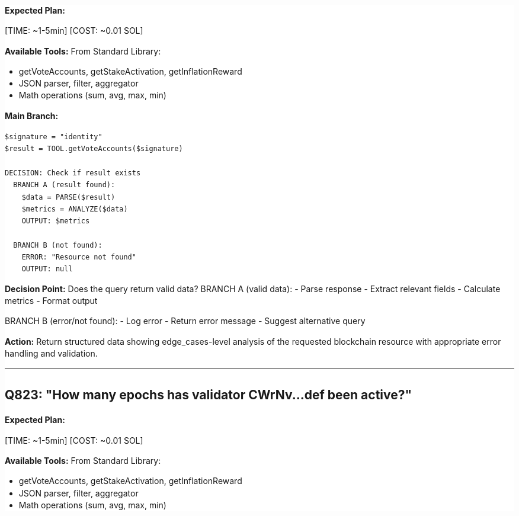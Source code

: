 **Expected Plan:**

[TIME: ~1-5min] [COST: ~0.01 SOL]

**Available Tools:**
From Standard Library:
  - getVoteAccounts, getStakeActivation, getInflationReward
  - JSON parser, filter, aggregator
  - Math operations (sum, avg, max, min)

**Main Branch:**
```
$signature = "identity"
$result = TOOL.getVoteAccounts($signature)

DECISION: Check if result exists
  BRANCH A (result found):
    $data = PARSE($result)
    $metrics = ANALYZE($data)
    OUTPUT: $metrics

  BRANCH B (not found):
    ERROR: "Resource not found"
    OUTPUT: null
```

**Decision Point:** Does the query return valid data?
  BRANCH A (valid data):
    - Parse response
    - Extract relevant fields
    - Calculate metrics
    - Format output

  BRANCH B (error/not found):
    - Log error
    - Return error message
    - Suggest alternative query

**Action:**
Return structured data showing edge_cases-level analysis of the requested blockchain resource with appropriate error handling and validation.

---

## Q823: "How many epochs has validator CWrNv...def been active?"

**Expected Plan:**

[TIME: ~1-5min] [COST: ~0.01 SOL]

**Available Tools:**
From Standard Library:
  - getVoteAccounts, getStakeActivation, getInflationReward
  - JSON parser, filter, aggregator
  - Math operations (sum, avg, max, min)

